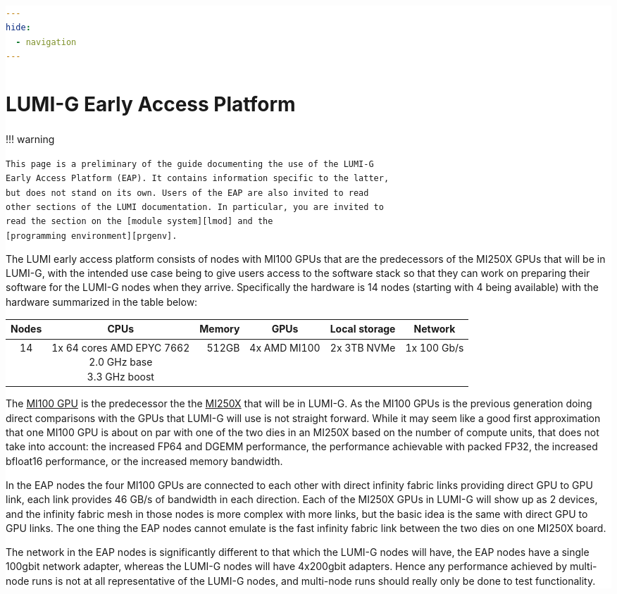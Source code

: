 ```yaml
---
hide:
  - navigation
---
```


[lmod]: ../computing/Lmod_modules.md
[prgenv]: ../development/compiling/prgenv.md
[batch]: ../computing/jobs/batch-job.md
[slurm]: ../computing/jobs/slurm-quickstart.md
[MI100]: https://www.amd.com/en/products/server-accelerators/instinct-mi100
[MI250X]: https://www.amd.com/en/products/server-accelerators/instinct-mi250x

# LUMI-G Early Access Platform

!!! warning
    
    This page is a preliminary of the guide documenting the use of the LUMI-G
    Early Access Platform (EAP). It contains information specific to the latter, 
    but does not stand on its own. Users of the EAP are also invited to read 
    other sections of the LUMI documentation. In particular, you are invited to
    read the section on the [module system][lmod] and the 
    [programming environment][prgenv].

The LUMI early access platform consists of nodes with MI100 GPUs that are the
predecessors of the MI250X GPUs that will be in LUMI-G, with the intended use
case being to give users access to the software stack so that they can work on
preparing their software for the LUMI-G nodes when they arrive. Specifically the
hardware is 14 nodes (starting with 4 being available) with the hardware
summarized in the table below:


| Nodes | CPUs                                                                | Memory | GPUs            | Local storage   | Network     |
| :---: | :-----------------------------------------------------------------: | -----: | :-------------: | :-------------: | :---------: |
| 14    | 1x 64 cores AMD EPYC 7662<br>2.0 GHz base<br>3.3 GHz boost | 512GB   | 4x AMD MI100    | 2x 3TB NVMe   | 1x 100 Gb/s |

The [MI100 GPU][MI100] is the predecessor the the [MI250X][MI250X] that will be
in LUMI-G. As the MI100 GPUs is the previous generation doing direct comparisons
with the GPUs that LUMI-G will use is not straight forward. While it may seem
like a good first approximation that one MI100 GPU is about on par with one of
the two dies in an MI250X based on the number of compute units, that does not
take into account: the increased FP64 and DGEMM performance, the performance
achievable with packed FP32, the increased bfloat16 performance, or the
increased memory bandwidth.

In the EAP nodes the four MI100 GPUs are connected to each other with direct
infinity fabric links providing direct GPU to GPU link, each link provides 46
GB/s of bandwidth in each direction. Each of the MI250X GPUs in LUMI-G will show
up as 2 devices, and the infinity fabric mesh in those nodes is more complex
with more links, but the basic idea is the same with direct GPU to GPU links.
The one thing the EAP nodes cannot emulate is the fast infinity fabric link
between the two dies on one MI250X board.

The network in the EAP nodes is significantly different to that which the LUMI-G
nodes will have, the EAP nodes have a single 100gbit network adapter, whereas
the LUMI-G nodes will have 4x200gbit adapters. Hence any performance achieved by
multi-node runs is not at all representative of the LUMI-G nodes, and multi-node
runs should really only be done to test functionality.  
